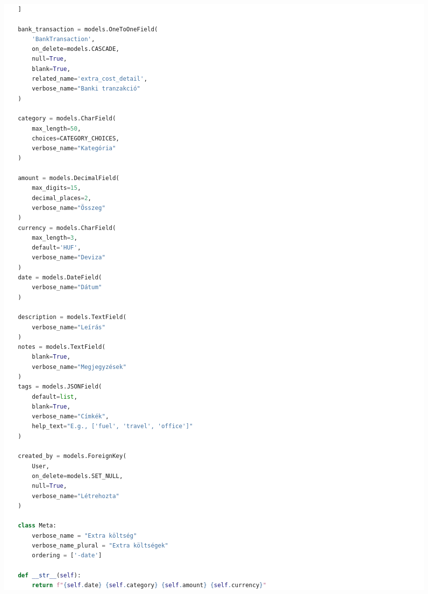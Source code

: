 ```python
    ]

    bank_transaction = models.OneToOneField(
        'BankTransaction',
        on_delete=models.CASCADE,
        null=True,
        blank=True,
        related_name='extra_cost_detail',
        verbose_name="Banki tranzakció"
    )

    category = models.CharField(
        max_length=50,
        choices=CATEGORY_CHOICES,
        verbose_name="Kategória"
    )

    amount = models.DecimalField(
        max_digits=15,
        decimal_places=2,
        verbose_name="Összeg"
    )
    currency = models.CharField(
        max_length=3,
        default='HUF',
        verbose_name="Deviza"
    )
    date = models.DateField(
        verbose_name="Dátum"
    )

    description = models.TextField(
        verbose_name="Leírás"
    )
    notes = models.TextField(
        blank=True,
        verbose_name="Megjegyzések"
    )
    tags = models.JSONField(
        default=list,
        blank=True,
        verbose_name="Címkék",
        help_text="E.g., ['fuel', 'travel', 'office']"
    )

    created_by = models.ForeignKey(
        User,
        on_delete=models.SET_NULL,
        null=True,
        verbose_name="Létrehozta"
    )

    class Meta:
        verbose_name = "Extra költség"
        verbose_name_plural = "Extra költségek"
        ordering = ['-date']

    def __str__(self):
        return f"{self.date} {self.category} {self.amount} {self.currency}"
```
